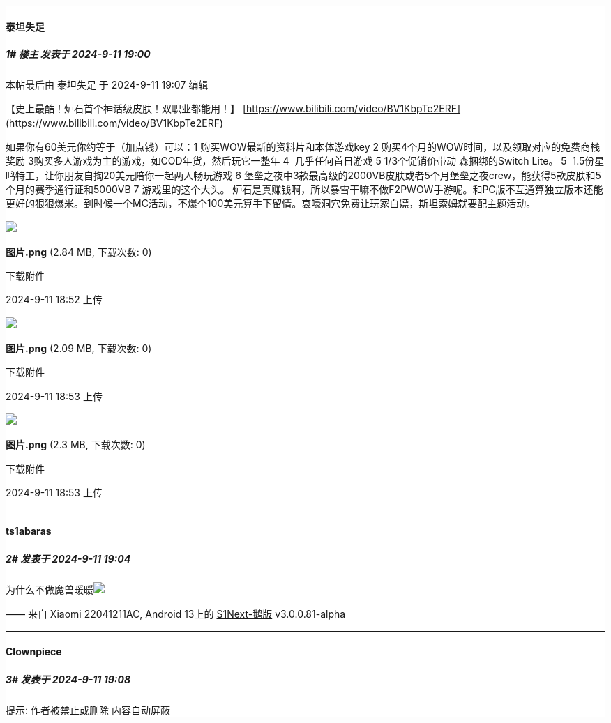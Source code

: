﻿
*****

####  泰坦失足  
##### 1#       楼主       发表于 2024-9-11 19:00

 本帖最后由 泰坦失足 于 2024-9-11 19:07 编辑 

【史上最酷！炉石首个神话级皮肤！双职业都能用！】 [https://www.bilibili.com/video/BV1KbpTe2ERF](https://www.bilibili.com/video/BV1KbpTe2ERF)

如果你有60美元你约等于（加点钱）可以：1 购买WOW最新的资料片和本体游戏key 2 购买4个月的WOW时间，以及领取对应的免费商栈奖励 3购买多人游戏为主的游戏，如COD年货，然后玩它一整年 4  几乎任何首日游戏 5 1/3个促销价带动 森捆绑的Switch Lite。 5  1.5份星鸣特工，让你朋友自掏20美元陪你一起两人畅玩游戏 6 堡垒之夜中3款最高级的2000VB皮肤或者5个月堡垒之夜crew，能获得5款皮肤和5个月的赛季通行证和5000VB 7 游戏里的这个大头。 炉石是真赚钱啊，所以暴雪干嘛不做F2PWOW手游呢。和PC版不互通算独立版本还能更好的狠狠爆米。到时候一个MC活动，不爆个100美元算手下留情。哀嚎洞穴免费让玩家白嫖，斯坦索姆就要配主题活动。

<img src="https://img.saraba1st.com/forum/202409/11/185243o9apyeenzhsatx9t.png" referrerpolicy="no-referrer">

<strong>图片.png</strong> (2.84 MB, 下载次数: 0)

下载附件

2024-9-11 18:52 上传

<img src="https://img.saraba1st.com/forum/202409/11/185303o9529thy780zp777.png" referrerpolicy="no-referrer">

<strong>图片.png</strong> (2.09 MB, 下载次数: 0)

下载附件

2024-9-11 18:53 上传

<img src="https://img.saraba1st.com/forum/202409/11/185312u4cgn7saa0000a0z.png" referrerpolicy="no-referrer">

<strong>图片.png</strong> (2.3 MB, 下载次数: 0)

下载附件

2024-9-11 18:53 上传

*****

####  ts1abaras  
##### 2#       发表于 2024-9-11 19:04

为什么不做魔兽暖暖<img src="https://static.saraba1st.com/image/smiley/face2017/047.png" referrerpolicy="no-referrer">

—— 来自 Xiaomi 22041211AC, Android 13上的 [S1Next-鹅版](https://github.com/ykrank/S1-Next/releases) v3.0.0.81-alpha

*****

####  Clownpiece  
##### 3#       发表于 2024-9-11 19:08

提示: 作者被禁止或删除 内容自动屏蔽
